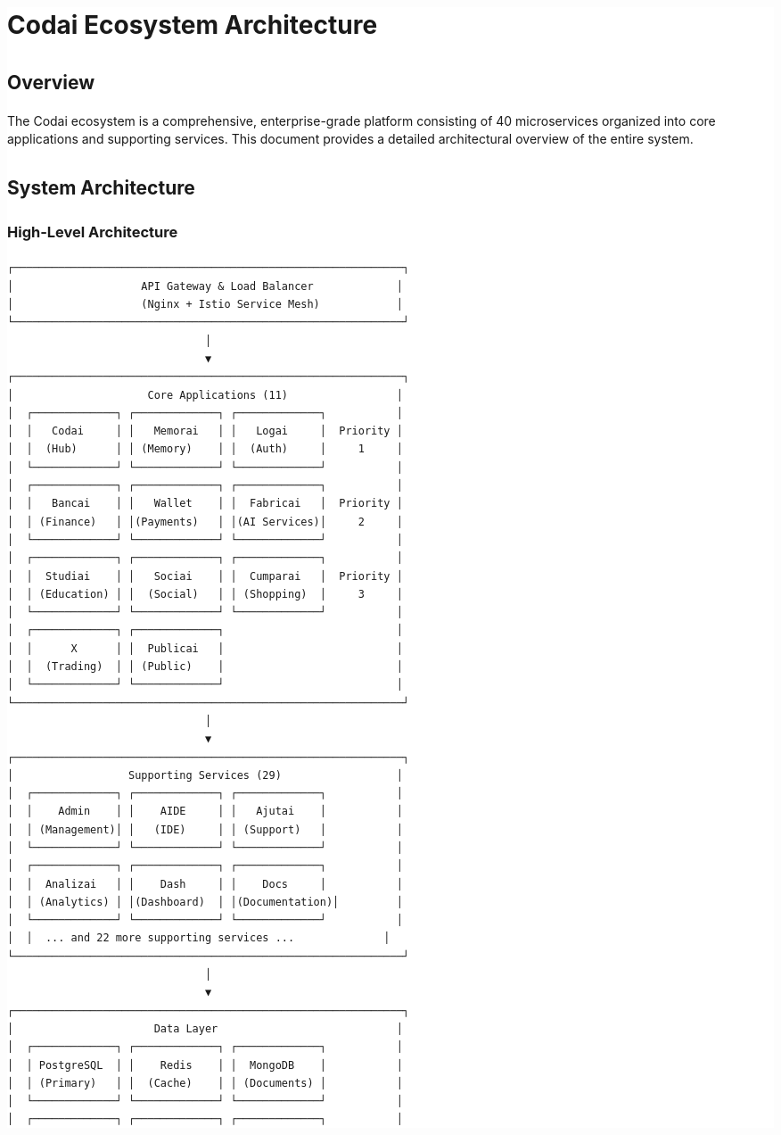 # Codai Ecosystem Architecture

## Overview

The Codai ecosystem is a comprehensive, enterprise-grade platform consisting of 40 microservices organized into core applications and supporting services. This document provides a detailed architectural overview of the entire system.

## System Architecture

### High-Level Architecture

```
┌─────────────────────────────────────────────────────────────┐
│                    API Gateway & Load Balancer             │
│                    (Nginx + Istio Service Mesh)            │
└─────────────────────────────────────────────────────────────┘
                               │
                               ▼
┌─────────────────────────────────────────────────────────────┐
│                     Core Applications (11)                 │
│  ┌─────────────┐ ┌─────────────┐ ┌─────────────┐           │
│  │   Codai     │ │   Memorai   │ │   Logai     │  Priority │
│  │  (Hub)      │ │ (Memory)    │ │  (Auth)     │     1     │
│  └─────────────┘ └─────────────┘ └─────────────┘           │
│  ┌─────────────┐ ┌─────────────┐ ┌─────────────┐           │
│  │   Bancai    │ │   Wallet    │ │  Fabricai   │  Priority │
│  │ (Finance)   │ │(Payments)   │ │(AI Services)│     2     │
│  └─────────────┘ └─────────────┘ └─────────────┘           │
│  ┌─────────────┐ ┌─────────────┐ ┌─────────────┐           │
│  │  Studiai    │ │   Sociai    │ │  Cumparai   │  Priority │
│  │ (Education) │ │  (Social)   │ │ (Shopping)  │     3     │
│  └─────────────┘ └─────────────┘ └─────────────┘           │
│  ┌─────────────┐ ┌─────────────┐                           │
│  │      X      │ │  Publicai   │                           │
│  │  (Trading)  │ │ (Public)    │                           │
│  └─────────────┘ └─────────────┘                           │
└─────────────────────────────────────────────────────────────┘
                               │
                               ▼
┌─────────────────────────────────────────────────────────────┐
│                  Supporting Services (29)                  │
│  ┌─────────────┐ ┌─────────────┐ ┌─────────────┐           │
│  │    Admin    │ │    AIDE     │ │   Ajutai    │           │
│  │ (Management)│ │   (IDE)     │ │ (Support)   │           │
│  └─────────────┘ └─────────────┘ └─────────────┘           │
│  ┌─────────────┐ ┌─────────────┐ ┌─────────────┐           │
│  │  Analizai   │ │    Dash     │ │    Docs     │           │
│  │ (Analytics) │ │(Dashboard)  │ │(Documentation)│         │
│  └─────────────┘ └─────────────┘ └─────────────┘           │
│  │  ... and 22 more supporting services ...              │
└─────────────────────────────────────────────────────────────┘
                               │
                               ▼
┌─────────────────────────────────────────────────────────────┐
│                      Data Layer                            │
│  ┌─────────────┐ ┌─────────────┐ ┌─────────────┐           │
│  │ PostgreSQL  │ │    Redis    │ │  MongoDB    │           │
│  │ (Primary)   │ │  (Cache)    │ │ (Documents) │           │
│  └─────────────┘ └─────────────┘ └─────────────┘           │
│  ┌─────────────┐ ┌─────────────┐ ┌─────────────┐           │
```